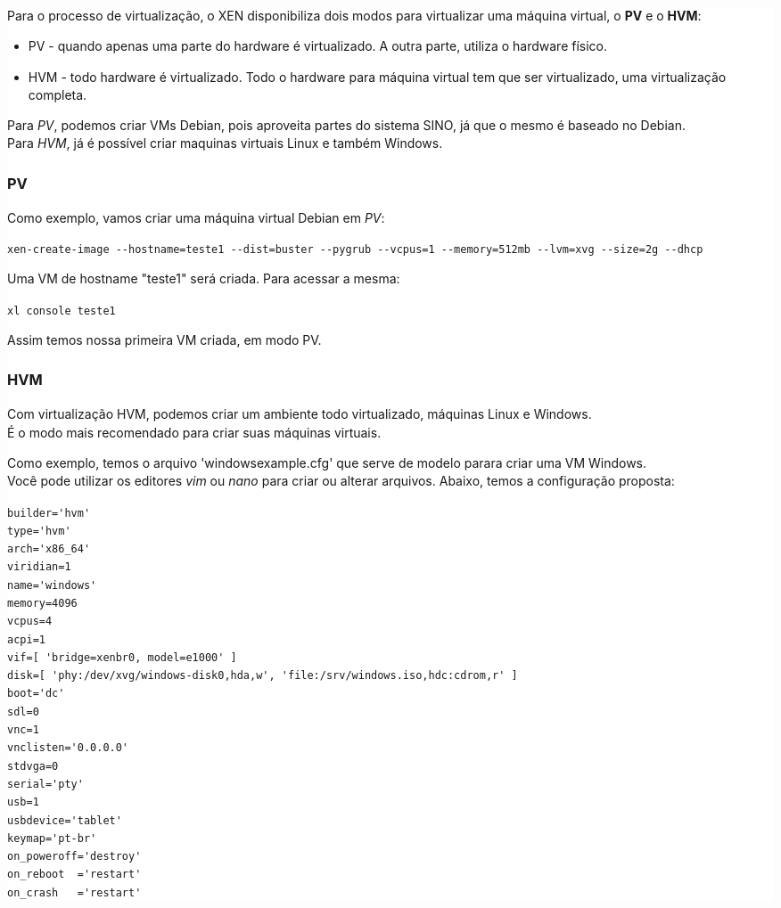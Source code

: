 Para o processo de virtualização, o XEN disponibiliza dois modos para virtualizar uma máquina virtual, o **PV** e o **HVM**:  

* PV - quando apenas uma parte do hardware é virtualizado. A outra parte, utiliza o hardware físico.  

* HVM - todo hardware é virtualizado. Todo o hardware para máquina virtual tem que ser virtualizado, uma virtualização completa.  

Para *PV*, podemos criar VMs Debian, pois aproveita partes do sistema SINO, já que o mesmo é baseado no Debian.  
Para *HVM*, já é possível criar maquinas virtuais Linux e também Windows.  

### PV

Como exemplo, vamos criar uma máquina virtual Debian em *PV*:
```
xen-create-image --hostname=teste1 --dist=buster --pygrub --vcpus=1 --memory=512mb --lvm=xvg --size=2g --dhcp
```

Uma VM de hostname "teste1" será criada.
Para acessar a mesma:
```
xl console teste1
```

Assim temos nossa primeira VM criada, em modo PV.  

### HVM

Com virtualização HVM, podemos criar um ambiente todo virtualizado,  máquinas Linux e Windows.  
É o modo mais recomendado para criar suas máquinas virtuais.   

Como exemplo, temos o arquivo 'windowsexample.cfg' que serve de modelo parara criar uma VM Windows.  
Você pode utilizar os editores *vim* ou *nano* para criar ou alterar arquivos.
Abaixo, temos a configuração proposta:  

``` 
builder='hvm'    
type='hvm' 
arch='x86_64'  
viridian=1  
name='windows'  
memory=4096  
vcpus=4  
acpi=1  
vif=[ 'bridge=xenbr0, model=e1000' ]  
disk=[ 'phy:/dev/xvg/windows-disk0,hda,w', 'file:/srv/windows.iso,hdc:cdrom,r' ]  
boot='dc'  
sdl=0  
vnc=1  
vnclisten='0.0.0.0'  
stdvga=0  
serial='pty'  
usb=1  
usbdevice='tablet'  
keymap='pt-br'  
on_poweroff='destroy'  
on_reboot  ='restart'  
on_crash   ='restart'  
```
